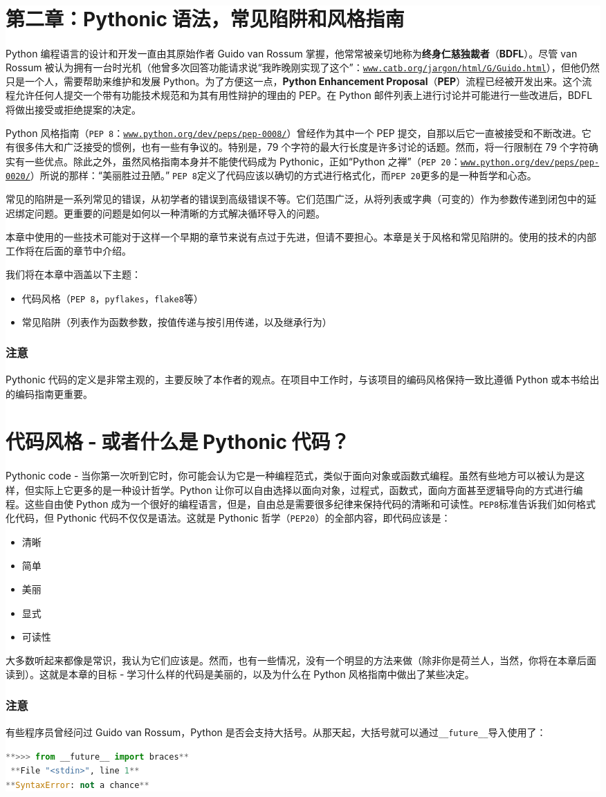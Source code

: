 # 第二章：Pythonic 语法，常见陷阱和风格指南

Python 编程语言的设计和开发一直由其原始作者 Guido van Rossum 掌握，他常常被亲切地称为**终身仁慈独裁者**（**BDFL**）。尽管 van Rossum 被认为拥有一台时光机（他曾多次回答功能请求说“我昨晚刚实现了这个”：[`www.catb.org/jargon/html/G/Guido.html`](http://www.catb.org/jargon/html/G/Guido.html)），但他仍然只是一个人，需要帮助来维护和发展 Python。为了方便这一点，**Python Enhancement Proposal**（**PEP**）流程已经被开发出来。这个流程允许任何人提交一个带有功能技术规范和为其有用性辩护的理由的 PEP。在 Python 邮件列表上进行讨论并可能进行一些改进后，BDFL 将做出接受或拒绝提案的决定。

Python 风格指南（`PEP 8`：[`www.python.org/dev/peps/pep-0008/`](https://www.python.org/dev/peps/pep-0008/)）曾经作为其中一个 PEP 提交，自那以后它一直被接受和不断改进。它有很多伟大和广泛接受的惯例，也有一些有争议的。特别是，79 个字符的最大行长度是许多讨论的话题。然而，将一行限制在 79 个字符确实有一些优点。除此之外，虽然风格指南本身并不能使代码成为 Pythonic，正如“Python 之禅”（`PEP 20`：[`www.python.org/dev/peps/pep-0020/`](https://www.python.org/dev/peps/pep-0020/)）所说的那样：“美丽胜过丑陋。” `PEP 8`定义了代码应该以确切的方式进行格式化，而`PEP 20`更多的是一种哲学和心态。

常见的陷阱是一系列常见的错误，从初学者的错误到高级错误不等。它们范围广泛，从将列表或字典（可变的）作为参数传递到闭包中的延迟绑定问题。更重要的问题是如何以一种清晰的方式解决循环导入的问题。

本章中使用的一些技术可能对于这样一个早期的章节来说有点过于先进，但请不要担心。本章是关于风格和常见陷阱的。使用的技术的内部工作将在后面的章节中介绍。

我们将在本章中涵盖以下主题：

+   代码风格（`PEP 8`，`pyflakes`，`flake8`等）

+   常见陷阱（列表作为函数参数，按值传递与按引用传递，以及继承行为）

### 注意

Pythonic 代码的定义是非常主观的，主要反映了本作者的观点。在项目中工作时，与该项目的编码风格保持一致比遵循 Python 或本书给出的编码指南更重要。

# 代码风格 - 或者什么是 Pythonic 代码？

Pythonic code - 当你第一次听到它时，你可能会认为它是一种编程范式，类似于面向对象或函数式编程。虽然有些地方可以被认为是这样，但实际上它更多的是一种设计哲学。Python 让你可以自由选择以面向对象，过程式，函数式，面向方面甚至逻辑导向的方式进行编程。这些自由使 Python 成为一个很好的编程语言，但是，自由总是需要很多纪律来保持代码的清晰和可读性。`PEP8`标准告诉我们如何格式化代码，但 Pythonic 代码不仅仅是语法。这就是 Pythonic 哲学（`PEP20`）的全部内容，即代码应该是：

+   清晰

+   简单

+   美丽

+   显式

+   可读性

大多数听起来都像是常识，我认为它们应该是。然而，也有一些情况，没有一个明显的方法来做（除非你是荷兰人，当然，你将在本章后面读到）。这就是本章的目标 - 学习什么样的代码是美丽的，以及为什么在 Python 风格指南中做出了某些决定。

### 注意

有些程序员曾经问过 Guido van Rossum，Python 是否会支持大括号。从那天起，大括号就可以通过`__future__`导入使用了：

```py
**>>> from __future__ import braces**
 **File "<stdin>", line 1**
**SyntaxError: not a chance**

```
